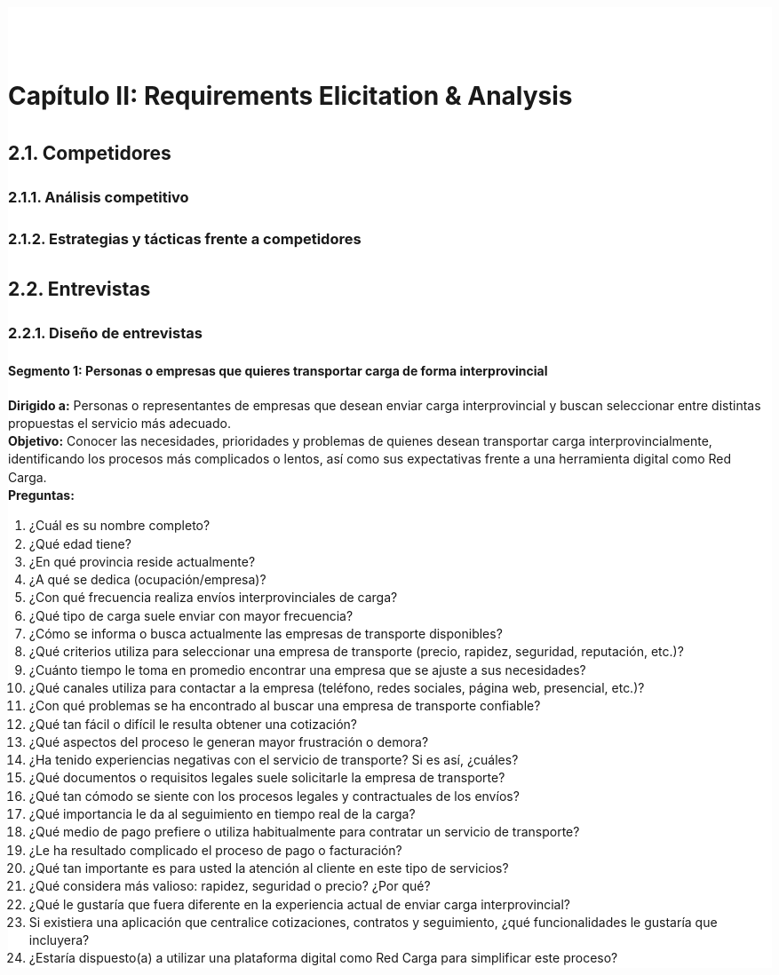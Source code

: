 <br>
<br>

# Capítulo II: Requirements Elicitation & Analysis

## 2.1. Competidores
### 2.1.1. Análisis competitivo
### 2.1.2. Estrategias y tácticas frente a competidores

## 2.2. Entrevistas
### 2.2.1. Diseño de entrevistas

#### **Segmento 1: Personas o empresas que quieres transportar carga de forma interprovincial**

**Dirigido a:** Personas o representantes de empresas que desean enviar carga interprovincial y buscan seleccionar entre distintas propuestas el servicio más adecuado.<br>
**Objetivo:** Conocer las necesidades, prioridades y problemas de quienes desean transportar carga interprovincialmente, identificando los procesos más complicados o lentos, así como sus expectativas frente a una herramienta digital como Red Carga.<br>
**Preguntas:**<br>
1. ¿Cuál es su nombre completo?  
2. ¿Qué edad tiene?  
3. ¿En qué provincia reside actualmente?  
4. ¿A qué se dedica (ocupación/empresa)?  
5. ¿Con qué frecuencia realiza envíos interprovinciales de carga?  
6. ¿Qué tipo de carga suele enviar con mayor frecuencia?  
7. ¿Cómo se informa o busca actualmente las empresas de transporte disponibles?  
8. ¿Qué criterios utiliza para seleccionar una empresa de transporte (precio, rapidez, seguridad, reputación, etc.)?  
9. ¿Cuánto tiempo le toma en promedio encontrar una empresa que se ajuste a sus necesidades?  
10. ¿Qué canales utiliza para contactar a la empresa (teléfono, redes sociales, página web, presencial, etc.)?  
11. ¿Con qué problemas se ha encontrado al buscar una empresa de transporte confiable?  
12. ¿Qué tan fácil o difícil le resulta obtener una cotización?  
13. ¿Qué aspectos del proceso le generan mayor frustración o demora?  
14. ¿Ha tenido experiencias negativas con el servicio de transporte? Si es así, ¿cuáles?  
15. ¿Qué documentos o requisitos legales suele solicitarle la empresa de transporte?  
16. ¿Qué tan cómodo se siente con los procesos legales y contractuales de los envíos?  
17. ¿Qué importancia le da al seguimiento en tiempo real de la carga?  
18. ¿Qué medio de pago prefiere o utiliza habitualmente para contratar un servicio de transporte?  
19. ¿Le ha resultado complicado el proceso de pago o facturación?  
20. ¿Qué tan importante es para usted la atención al cliente en este tipo de servicios?  
21. ¿Qué considera más valioso: rapidez, seguridad o precio? ¿Por qué?  
22. ¿Qué le gustaría que fuera diferente en la experiencia actual de enviar carga interprovincial?  
23. Si existiera una aplicación que centralice cotizaciones, contratos y seguimiento, ¿qué funcionalidades le gustaría que incluyera?  
24. ¿Estaría dispuesto(a) a utilizar una plataforma digital como Red Carga para simplificar este proceso?  
